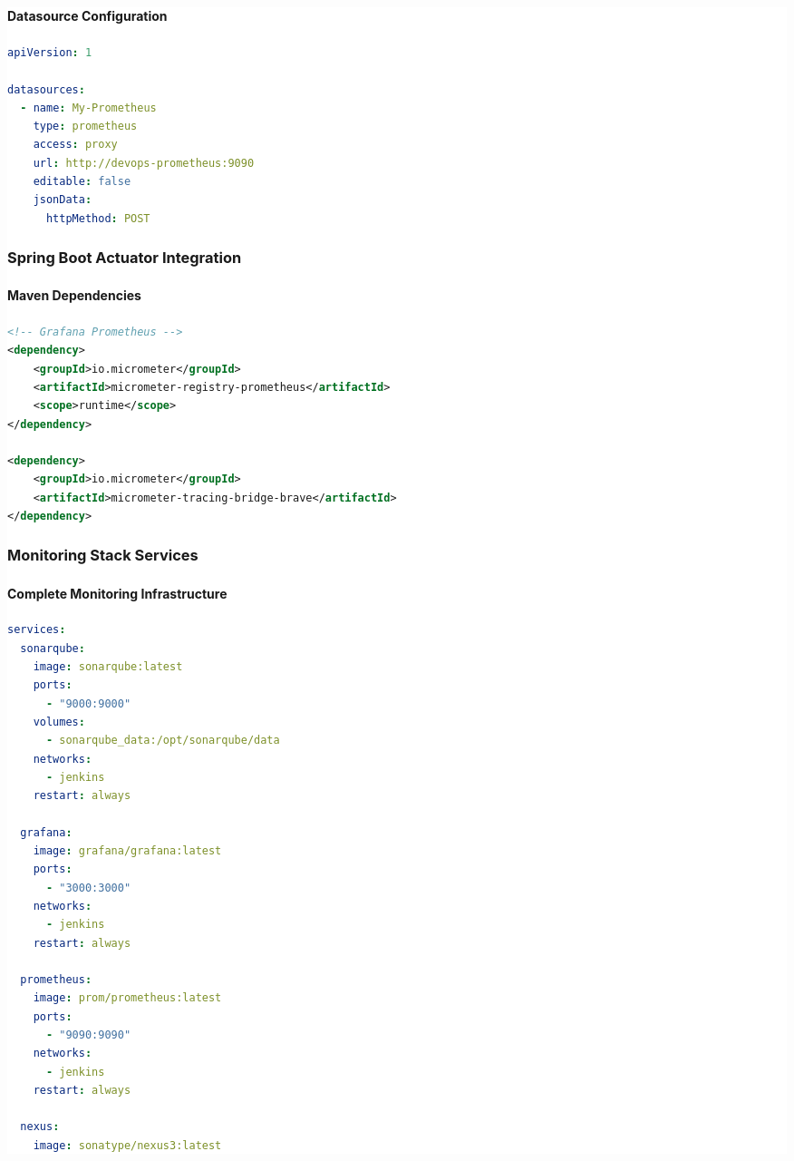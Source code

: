 #### **Datasource Configuration**
```yaml
apiVersion: 1

datasources:
  - name: My-Prometheus
    type: prometheus
    access: proxy
    url: http://devops-prometheus:9090
    editable: false
    jsonData:
      httpMethod: POST
```

### **Spring Boot Actuator Integration**

#### **Maven Dependencies**
```xml
<!-- Grafana Prometheus -->
<dependency>
    <groupId>io.micrometer</groupId>
    <artifactId>micrometer-registry-prometheus</artifactId>
    <scope>runtime</scope>
</dependency>

<dependency>
    <groupId>io.micrometer</groupId>
    <artifactId>micrometer-tracing-bridge-brave</artifactId>
</dependency>
```

### **Monitoring Stack Services**

#### **Complete Monitoring Infrastructure**
```yaml
services:
  sonarqube:
    image: sonarqube:latest
    ports:
      - "9000:9000"
    volumes:
      - sonarqube_data:/opt/sonarqube/data
    networks:
      - jenkins
    restart: always

  grafana:
    image: grafana/grafana:latest
    ports:
      - "3000:3000"
    networks:
      - jenkins
    restart: always

  prometheus:
    image: prom/prometheus:latest
    ports:
      - "9090:9090"
    networks:
      - jenkins
    restart: always

  nexus:
    image: sonatype/nexus3:latest
```